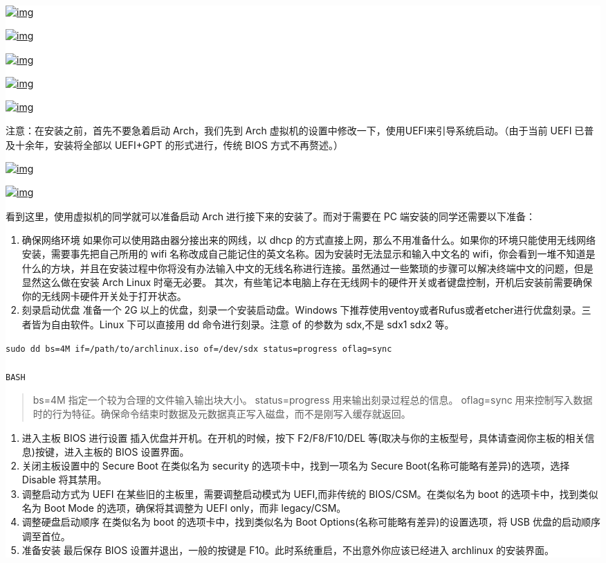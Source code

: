 [![img](https://typora2007.oss-cn-beijing.aliyuncs.com/image_for_typora/image-20250302171412011.png)](https://nail-clipper.oss-cn-beijing.aliyuncs.com/img/image-20250302171412011.png)

[![img](https://typora2007.oss-cn-beijing.aliyuncs.com/image_for_typora/image-20250302171624083.png)](https://nail-clipper.oss-cn-beijing.aliyuncs.com/img/image-20250302171624083.png)

[![img](https://typora2007.oss-cn-beijing.aliyuncs.com/image_for_typora/image-20250302171703559.png)](https://nail-clipper.oss-cn-beijing.aliyuncs.com/img/image-20250302171703559.png)

[![img](https://typora2007.oss-cn-beijing.aliyuncs.com/image_for_typora/image-20250302171755021.png)](https://nail-clipper.oss-cn-beijing.aliyuncs.com/img/image-20250302171755021.png)

[![img](https://typora2007.oss-cn-beijing.aliyuncs.com/image_for_typora/image-20250302171851824.png)](https://nail-clipper.oss-cn-beijing.aliyuncs.com/img/image-20250302171851824.png)

注意：在安装之前，首先不要急着启动 Arch，我们先到 Arch 虚拟机的设置中修改一下，使用UEFI来引导系统启动。（由于当前 UEFI 已普及十余年，安装将全部以 UEFI+GPT 的形式进行，传统 BIOS 方式不再赘述。）

[![img](https://typora2007.oss-cn-beijing.aliyuncs.com/image_for_typora/image-20250302180856032.png)](https://nail-clipper.oss-cn-beijing.aliyuncs.com/img/image-20250302180856032.png)

[![img](https://typora2007.oss-cn-beijing.aliyuncs.com/image_for_typora/image-20250302181110500.png)](https://nail-clipper.oss-cn-beijing.aliyuncs.com/img/image-20250302181110500.png)

看到这里，使用虚拟机的同学就可以准备启动 Arch 进行接下来的安装了。而对于需要在 PC 端安装的同学还需要以下准备：

1. 确保网络环境
   如果你可以使用路由器分接出来的网线，以 dhcp 的方式直接上网，那么不用准备什么。如果你的环境只能使用无线网络安装，需要事先把自己所用的 wifi 名称改成自己能记住的英文名称。因为安装时无法显示和输入中文名的 wifi，你会看到一堆不知道是什么的方块，并且在安装过程中你将没有办法输入中文的无线名称进行连接。虽然通过一些繁琐的步骤可以解决终端中文的问题，但是显然这么做在安装 Arch Linux 时毫无必要。
   其次，有些笔记本电脑上存在无线网卡的硬件开关或者键盘控制，开机后安装前需要确保你的无线网卡硬件开关处于打开状态。
2. 刻录启动优盘
   准备一个 2G 以上的优盘，刻录一个安装启动盘。Windows 下推荐使用ventoy或者Rufus或者etcher进行优盘刻录。三者皆为自由软件。Linux 下可以直接用 dd 命令进行刻录。注意 of 的参数为 sdx,不是 sdx1 sdx2 等。

```
sudo dd bs=4M if=/path/to/archlinux.iso of=/dev/sdx status=progress oflag=sync

BASH
```

> bs=4M 指定一个较为合理的文件输入输出块大小。
> status=progress 用来输出刻录过程总的信息。
> oflag=sync 用来控制写入数据时的行为特征。确保命令结束时数据及元数据真正写入磁盘，而不是刚写入缓存就返回。

1. 进入主板 BIOS 进行设置
   插入优盘并开机。在开机的时候，按下 F2/F8/F10/DEL 等(取决与你的主板型号，具体请查阅你主板的相关信息)按键，进入主板的 BIOS 设置界面。
2. 关闭主板设置中的 Secure Boot
   在类似名为 security 的选项卡中，找到一项名为 Secure Boot(名称可能略有差异)的选项，选择 Disable 将其禁用。
3. 调整启动方式为 UEFI
   在某些旧的主板里，需要调整启动模式为 UEFI,而非传统的 BIOS/CSM。在类似名为 boot 的选项卡中，找到类似名为 Boot Mode 的选项，确保将其调整为 UEFI only，而非 legacy/CSM。
4. 调整硬盘启动顺序
   在类似名为 boot 的选项卡中，找到类似名为 Boot Options(名称可能略有差异)的设置选项，将 USB 优盘的启动顺序调至首位。
5. 准备安装
   最后保存 BIOS 设置并退出，一般的按键是 F10。此时系统重启，不出意外你应该已经进入 archlinux 的安装界面。
